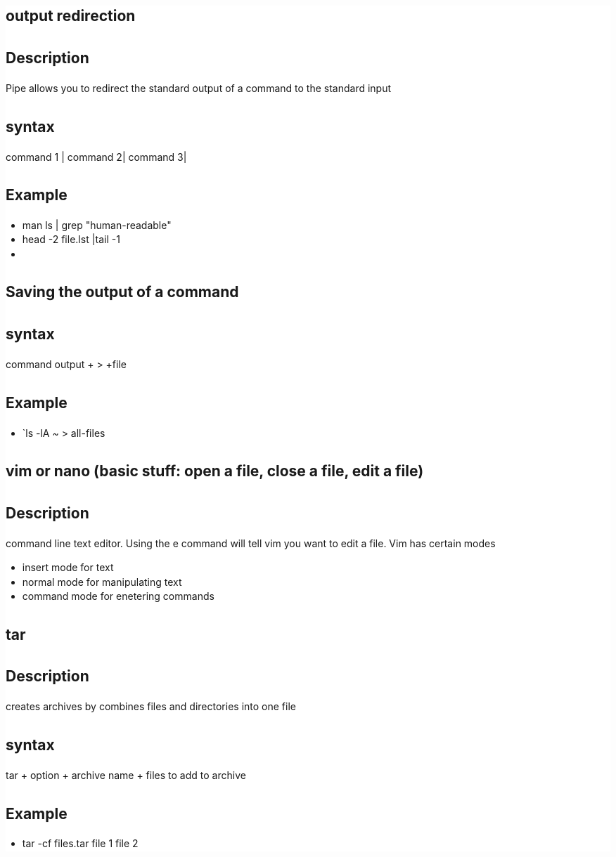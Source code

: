 ## output redirection
## Description
Pipe allows you to redirect the standard output of a command to the standard input
## syntax
command 1 | command 2| command 3|
## Example
* man ls | grep "human-readable"
* head -2 file.lst |tail -1
* 
## Saving the output of a command

## syntax
command output + > +file
## Example
* `ls -lA ~ > all-files
  
## vim or nano (basic stuff: open a file, close a file, edit a file)
## Description
command line text editor. Using the e command will tell vim you want to edit a file. Vim has certain modes 
* insert mode for text
* normal mode for manipulating text
* command mode for enetering commands

## tar
## Description
creates archives by combines files and directories into one file
## syntax
tar + option + archive name + files to add to archive
## Example
* tar -cf files.tar file 1 file 2